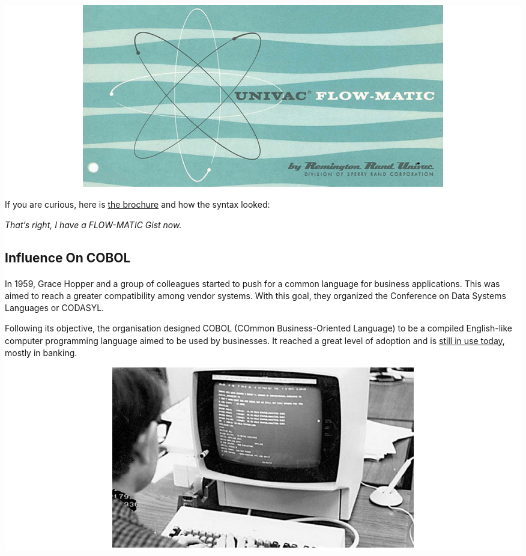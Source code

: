 <div class="image-wrapper" style="text-align: center"><img src="/assets/blog/flowmatic_banner.jpg" style="width: 600px;"/></div>

If you are curious, here is [the brochure][16] and how the syntax looked:

<script src="https://gist.github.com/marcgg/f9f2da31a973ba319809.js"></script>

_That’s right, I have a FLOW-MATIC Gist now._

## Influence On COBOL

In 1959, Grace Hopper and a group of colleagues started to push for a common language for business applications. This was aimed to reach a greater compatibility among vendor systems. With this goal, they organized the Conference on Data Systems Languages or CODASYL.

Following its objective, the organisation designed COBOL (COmmon Business-Oriented Language) to be a compiled English-like computer programming language aimed to be used by businesses. It reached a great level of adoption and is [still in use today][17], mostly in banking.

<div class="image-wrapper" style="text-align: center"><img src="/assets/blog/cobol.png" style="height: 300px;"/></div>


[1]:	http://en.wikipedia.org/wiki/USS_Hopper_%28DDG-70%29
[2]:	/assets/blog/doodle_grace.jpg
[3]:	http://fivethirtyeight.com/features/the-queen-of-code/
[4]:	http://www.imdb.com/name/nm1843026/
[5]:	http://en.wikipedia.org/wiki/Vassar_College
[6]:	http://ww2db.com/other.php?other_id=24
[7]:	http://chsi.harvard.edu/markone/function.html
[8]:	http://archive.computerhistory.org/resources/text/Oral_History/Hopper_Grace/102702026.05.01.pdf
[9]:	http://en.wikipedia.org/wiki/Manhattan_Project
[10]:	http://en.wikipedia.org/wiki/Harvard_Mark_II
[11]:	http://en.wikipedia.org/wiki/Harvard_Mark_III
[12]:	http://en.wikipedia.org/wiki/One-pass_compiler
[13]:	http://en.wikipedia.org/wiki/Remington_Rand
[14]:	http://archive.computerhistory.org/resources/text/Oral_History/Hopper_Grace/102702026.05.01.pdf
[15]:	http://www.textfiles.com/bitsavers/pdf/ibm/7090/F28-8043_CommercialTranslatorGenInfMan_Ju60.pdf
[16]:	http://archive.computerhistory.org/resources/text/Remington_Rand/Univac.Flowmatic.1957.102646140.pdf
[17]:	http://jobs.monster.com/v-it-q-cobol-programmer-jobs.aspx
[18]:	http://en.wikipedia.org/wiki/Air_Force_Materiel_Command
[19]:	http://archive.computerhistory.org/resources/text/Oral_History/Hopper_Grace/102702026.05.01.pdf
[20]:	http://www.cs.yale.edu/homes/tap/Files/hopper-story.html
[21]:	http://archive.computerhistory.org/resources/text/Oral_History/Hopper_Grace/102702026.05.01.pdf
[22]:	http://www.cbi.umn.edu/hostedpublications/pdf/McGee_Book-4.2.2.pdf
[23]:	http://www-gap.dcs.st-and.ac.uk/~history/Biographies/Hopper.html
[24]:	http://www.cs.yale.edu/homes/tap/Files/hopper-wit.html
[25]:	http://books.google.ca/books?id=QmfyK0QtsRAC&q=hopper#v=snippet&q=hopper&f=false
[26]:	http://www.cs.yale.edu/homes/tap/Files/hopper-story.html
[27]:	http://archive.computerhistory.org/resources/text/Remington_Rand/Univac.Flowmatic.1957.102646140.pdf
[28]:	http://archive.computerhistory.org/resources/text/Oral_History/Hopper_Grace/102702026.05.01.pdf
[29]:	http://archive.wired.com/science/discoveries/news/2008/08/dayintech_0807
[30]:	http://archive.computerhistory.org/resources/text/Knuth_Don_X4100/PDF_index/k-8-pdf/k-8-u2776-Honeywell-mag-History-Cobol.pdf
[31]:	http://www.dvq.com/oldcomp/oldads.htm
[32]:	http://discover.lib.umn.edu/cgi/f/findaid/findaid-idx?c=umfa;cc=umfa;rgn=main;view=text;didno=cbi00011
[33]:	http://fivethirtyeight.com/features/the-queen-of-code/